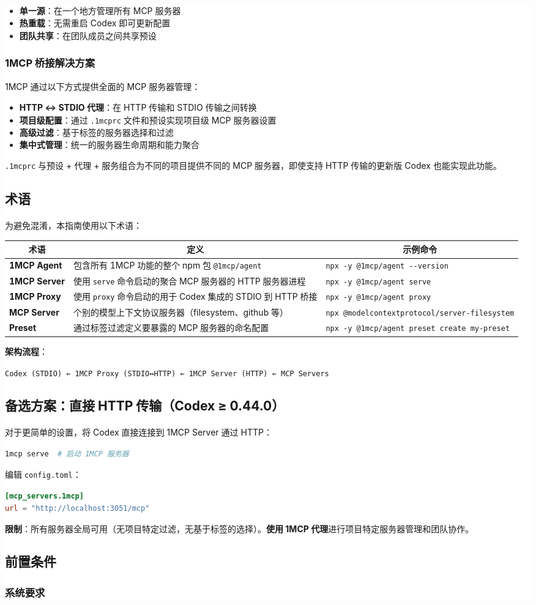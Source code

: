 - **单一源**：在一个地方管理所有 MCP 服务器
- **热重载**：无需重启 Codex 即可更新配置
- **团队共享**：在团队成员之间共享预设

### 1MCP 桥接解决方案

1MCP 通过以下方式提供全面的 MCP 服务器管理：

- **HTTP ↔ STDIO 代理**：在 HTTP 传输和 STDIO 传输之间转换
- **项目级配置**：通过 `.1mcprc` 文件和预设实现项目级 MCP 服务器设置
- **高级过滤**：基于标签的服务器选择和过滤
- **集中式管理**：统一的服务器生命周期和能力聚合

`.1mcprc` 与预设 + 代理 + 服务组合为不同的项目提供不同的 MCP 服务器，即使支持 HTTP 传输的更新版 Codex 也能实现此功能。

## 术语

为避免混淆，本指南使用以下术语：

| 术语            | 定义                                                        | 示例命令                                      |
| --------------- | ----------------------------------------------------------- | --------------------------------------------- |
| **1MCP Agent**  | 包含所有 1MCP 功能的整个 npm 包 `@1mcp/agent`               | `npx -y @1mcp/agent --version`                |
| **1MCP Server** | 使用 `serve` 命令启动的聚合 MCP 服务器的 HTTP 服务器进程    | `npx -y @1mcp/agent serve`                    |
| **1MCP Proxy**  | 使用 `proxy` 命令启动的用于 Codex 集成的 STDIO 到 HTTP 桥接 | `npx -y @1mcp/agent proxy`                    |
| **MCP Server**  | 个别的模型上下文协议服务器（filesystem、github 等）         | `npx @modelcontextprotocol/server-filesystem` |
| **Preset**      | 通过标签过滤定义要暴露的 MCP 服务器的命名配置               | `npx -y @1mcp/agent preset create my-preset`  |

**架构流程**：

```
Codex (STDIO) ← 1MCP Proxy (STDIO↔HTTP) ← 1MCP Server (HTTP) ← MCP Servers
```

## 备选方案：直接 HTTP 传输（Codex ≥ 0.44.0）

对于更简单的设置，将 Codex 直接连接到 1MCP Server 通过 HTTP：

```bash
1mcp serve  # 启动 1MCP 服务器
```

编辑 `config.toml`：

```toml
[mcp_servers.1mcp]
url = "http://localhost:3051/mcp"
```

**限制**：所有服务器全局可用（无项目特定过滤，无基于标签的选择）。**使用 1MCP 代理**进行项目特定服务器管理和团队协作。

## 前置条件

### 系统要求
